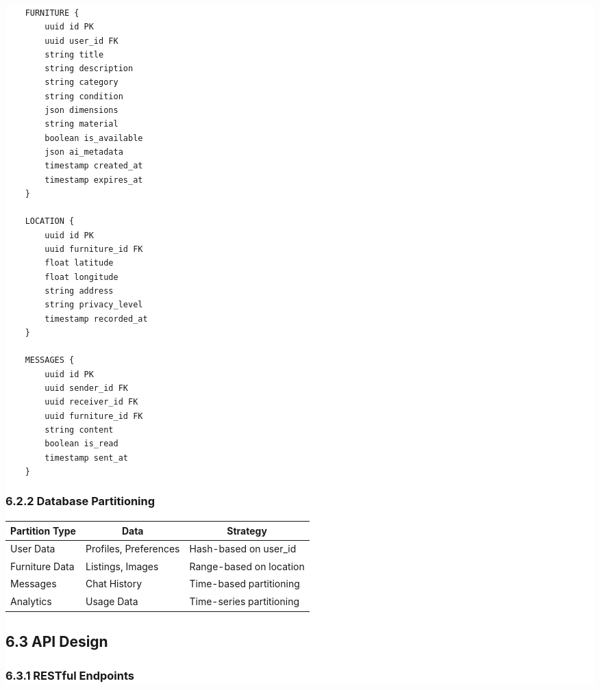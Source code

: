 ```mermaid
    FURNITURE {
        uuid id PK
        uuid user_id FK
        string title
        string description
        string category
        string condition
        json dimensions
        string material
        boolean is_available
        json ai_metadata
        timestamp created_at
        timestamp expires_at
    }
    
    LOCATION {
        uuid id PK
        uuid furniture_id FK
        float latitude
        float longitude
        string address
        string privacy_level
        timestamp recorded_at
    }
    
    MESSAGES {
        uuid id PK
        uuid sender_id FK
        uuid receiver_id FK
        uuid furniture_id FK
        string content
        boolean is_read
        timestamp sent_at
    }
```

### 6.2.2 Database Partitioning

| Partition Type | Data | Strategy |
|----------------|------|-----------|
| User Data | Profiles, Preferences | Hash-based on user_id |
| Furniture Data | Listings, Images | Range-based on location |
| Messages | Chat History | Time-based partitioning |
| Analytics | Usage Data | Time-series partitioning |

## 6.3 API Design

### 6.3.1 RESTful Endpoints

